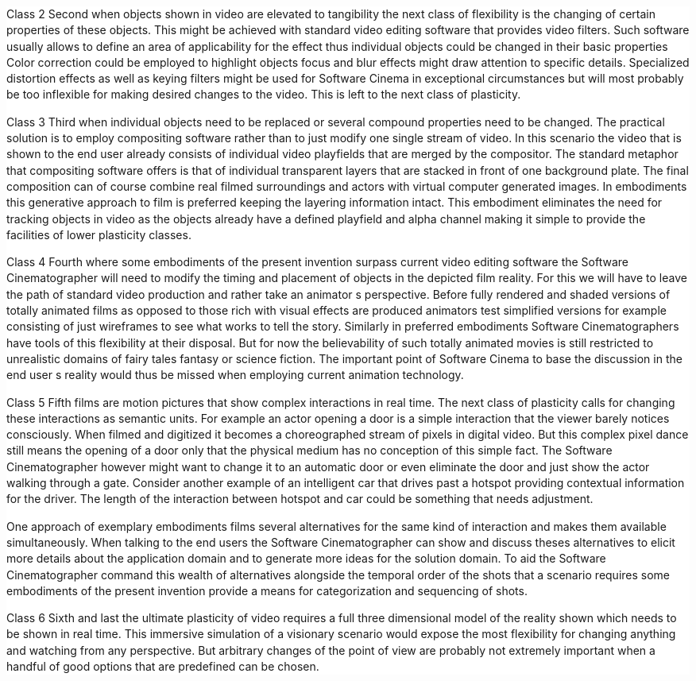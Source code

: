 Class 2 Second when objects shown in video are elevated to tangibility the next class of flexibility is the changing of certain properties of these objects. This might be achieved with standard video editing software that provides video filters. Such software usually allows to define an area of applicability for the effect thus individual objects could be changed in their basic properties Color correction could be employed to highlight objects focus and blur effects might draw attention to specific details. Specialized distortion effects as well as keying filters might be used for Software Cinema in exceptional circumstances but will most probably be too inflexible for making desired changes to the video. This is left to the next class of plasticity.

Class 3 Third when individual objects need to be replaced or several compound properties need to be changed. The practical solution is to employ compositing software rather than to just modify one single stream of video. In this scenario the video that is shown to the end user already consists of individual video playfields that are merged by the compositor. The standard metaphor that compositing software offers is that of individual transparent layers that are stacked in front of one background plate. The final composition can of course combine real filmed surroundings and actors with virtual computer generated images. In embodiments this generative approach to film is preferred keeping the layering information intact. This embodiment eliminates the need for tracking objects in video as the objects already have a defined playfield and alpha channel making it simple to provide the facilities of lower plasticity classes.

Class 4 Fourth where some embodiments of the present invention surpass current video editing software the Software Cinematographer will need to modify the timing and placement of objects in the depicted film reality. For this we will have to leave the path of standard video production and rather take an animator s perspective. Before fully rendered and shaded versions of totally animated films as opposed to those rich with visual effects are produced animators test simplified versions for example consisting of just wireframes to see what works to tell the story. Similarly in preferred embodiments Software Cinematographers have tools of this flexibility at their disposal. But for now the believability of such totally animated movies is still restricted to unrealistic domains of fairy tales fantasy or science fiction. The important point of Software Cinema to base the discussion in the end user s reality would thus be missed when employing current animation technology.

Class 5 Fifth films are motion pictures that show complex interactions in real time. The next class of plasticity calls for changing these interactions as semantic units. For example an actor opening a door is a simple interaction that the viewer barely notices consciously. When filmed and digitized it becomes a choreographed stream of pixels in digital video. But this complex pixel dance still means the opening of a door only that the physical medium has no conception of this simple fact. The Software Cinematographer however might want to change it to an automatic door or even eliminate the door and just show the actor walking through a gate. Consider another example of an intelligent car that drives past a hotspot providing contextual information for the driver. The length of the interaction between hotspot and car could be something that needs adjustment.

One approach of exemplary embodiments films several alternatives for the same kind of interaction and makes them available simultaneously. When talking to the end users the Software Cinematographer can show and discuss theses alternatives to elicit more details about the application domain and to generate more ideas for the solution domain. To aid the Software Cinematographer command this wealth of alternatives alongside the temporal order of the shots that a scenario requires some embodiments of the present invention provide a means for categorization and sequencing of shots.

Class 6 Sixth and last the ultimate plasticity of video requires a full three dimensional model of the reality shown which needs to be shown in real time. This immersive simulation of a visionary scenario would expose the most flexibility for changing anything and watching from any perspective. But arbitrary changes of the point of view are probably not extremely important when a handful of good options that are predefined can be chosen.
